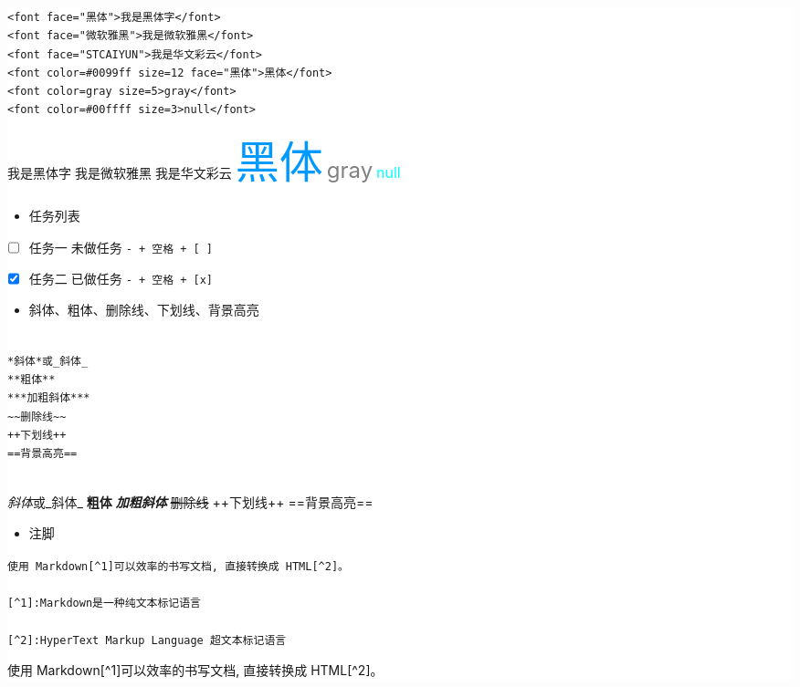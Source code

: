 ```
<font face="黑体">我是黑体字</font>
<font face="微软雅黑">我是微软雅黑</font>
<font face="STCAIYUN">我是华文彩云</font>
<font color=#0099ff size=12 face="黑体">黑体</font>
<font color=gray size=5>gray</font>
<font color=#00ffff size=3>null</font>
```


<font face="黑体">我是黑体字</font>
<font face="微软雅黑">我是微软雅黑</font>
<font face="STCAIYUN">我是华文彩云</font>
<font color=#0099ff size=12 face="黑体">黑体</font>
<font color=gray size=5>gray</font>
<font color=#00ffff size=3>null</font>



- 任务列表

- [ ] 任务一 未做任务 `- + 空格 + [ ]`
- [x] 任务二 已做任务 `- + 空格 + [x]`


- 斜体、粗体、删除线、下划线、背景高亮

```

*斜体*或_斜体_
**粗体**
***加粗斜体***
~~删除线~~
++下划线++
==背景高亮==


```

*斜体*或_斜体_
**粗体**
***加粗斜体***
~~删除线~~
++下划线++
==背景高亮==

- 注脚 


```
使用 Markdown[^1]可以效率的书写文档, 直接转换成 HTML[^2]。

[^1]:Markdown是一种纯文本标记语言

[^2]:HyperText Markup Language 超文本标记语言
```


使用 Markdown[^1]可以效率的书写文档, 直接转换成 HTML[^2]。


[default-theme]: https://vuejs.press/reference/default-theme/
[style]: https://vuejs.press/reference/default-theme/styles.html#style-file